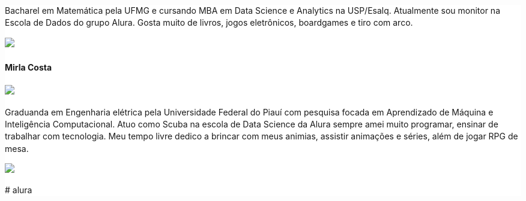 
Bacharel em Matemática pela UFMG e cursando MBA em Data Science e Analytics na USP/Esalq. Atualmente sou monitor na Escola de Dados do grupo Alura. Gosta muito de livros, jogos eletrônicos, boardgames e tiro com arco.

<a href="https://www.linkedin.com/in/joaovmiranda/" target="_blank"><img src="https://img.shields.io/badge/-LinkedIn-%230077B5?style=for-the-badge&logo=linkedin&logoColor=white" target="_blank"></a>  


#### Mirla Costa 

<div align="left">
<img src="https://i.imgur.com/vrbN6ov.png" width="300px" />
</div>


Graduanda em Engenharia elétrica pela Universidade Federal do Piauí com pesquisa focada em Aprendizado de Máquina e Inteligência Computacional. Atuo como Scuba na escola de Data Science da Alura sempre amei muito programar, ensinar de trabalhar com tecnologia. Meu tempo livre dedico a brincar com meus animias, assistir animações e séries, além de jogar RPG de mesa.

<a href="https://www.linkedin.com/in/mirla-costa/" target="_blank"><img src="https://img.shields.io/badge/-LinkedIn-%230077B5?style=for-the-badge&logo=linkedin&logoColor=white" target="_blank"></a>   
</div># alura
